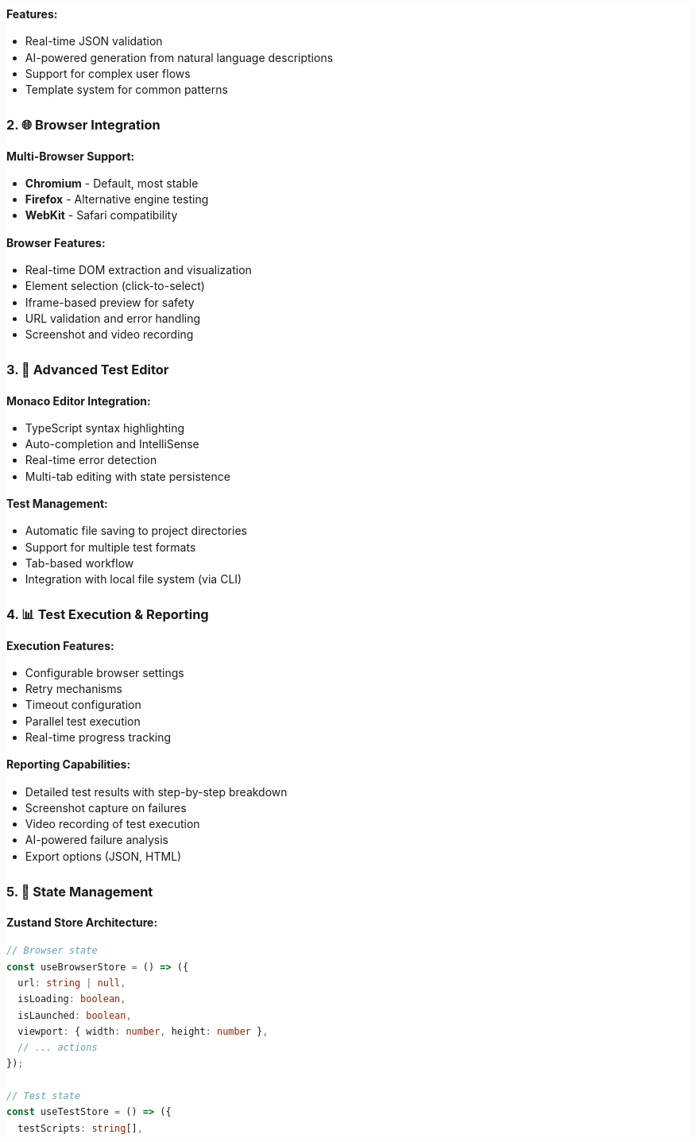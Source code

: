 **Features:**
- Real-time JSON validation
- AI-powered generation from natural language descriptions
- Support for complex user flows
- Template system for common patterns

### 2. 🌐 Browser Integration

**Multi-Browser Support:**
- **Chromium** - Default, most stable
- **Firefox** - Alternative engine testing
- **WebKit** - Safari compatibility

**Browser Features:**
- Real-time DOM extraction and visualization
- Element selection (click-to-select)
- Iframe-based preview for safety
- URL validation and error handling
- Screenshot and video recording

### 3. 📝 Advanced Test Editor

**Monaco Editor Integration:**
- TypeScript syntax highlighting
- Auto-completion and IntelliSense
- Real-time error detection
- Multi-tab editing with state persistence

**Test Management:**
- Automatic file saving to project directories
- Support for multiple test formats
- Tab-based workflow
- Integration with local file system (via CLI)

### 4. 📊 Test Execution & Reporting

**Execution Features:**
- Configurable browser settings
- Retry mechanisms
- Timeout configuration
- Parallel test execution
- Real-time progress tracking

**Reporting Capabilities:**
- Detailed test results with step-by-step breakdown
- Screenshot capture on failures
- Video recording of test execution
- AI-powered failure analysis
- Export options (JSON, HTML)

### 5. 🔄 State Management

**Zustand Store Architecture:**
```typescript
// Browser state
const useBrowserStore = () => ({
  url: string | null,
  isLoading: boolean,
  isLaunched: boolean,
  viewport: { width: number, height: number },
  // ... actions
});

// Test state
const useTestStore = () => ({
  testScripts: string[],
```